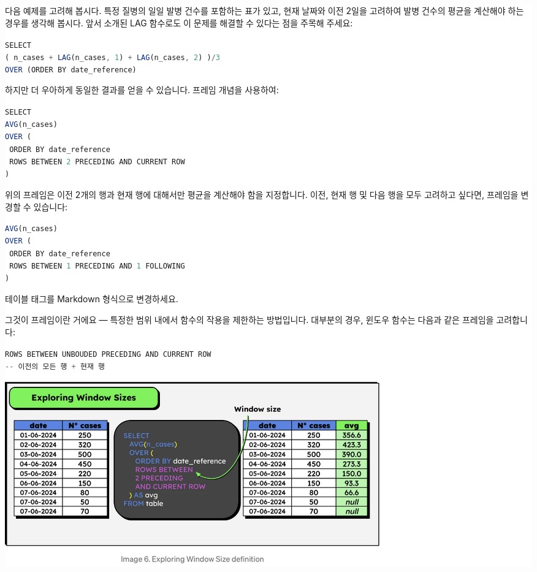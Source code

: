 다음 예제를 고려해 봅시다. 특정 질병의 일일 발병 건수를 포함하는 표가 있고, 현재 날짜와 이전 2일을 고려하여 발병 건수의 평균을 계산해야 하는 경우를 생각해 봅시다. 앞서 소개된 LAG 함수로도 이 문제를 해결할 수 있다는 점을 주목해 주세요:

```js
SELECT
( n_cases + LAG(n_cases, 1) + LAG(n_cases, 2) )/3
OVER (ORDER BY date_reference)
```

<div class="content-ad"></div>

하지만 더 우아하게 동일한 결과를 얻을 수 있습니다. 프레임 개념을 사용하여:

```js
SELECT
AVG(n_cases)
OVER (
 ORDER BY date_reference
 ROWS BETWEEN 2 PRECEDING AND CURRENT ROW 
)
```

위의 프레임은 이전 2개의 행과 현재 행에 대해서만 평균을 계산해야 함을 지정합니다. 이전, 현재 행 및 다음 행을 모두 고려하고 싶다면, 프레임을 변경할 수 있습니다:

```js
AVG(n_cases)
OVER (
 ORDER BY date_reference
 ROWS BETWEEN 1 PRECEDING AND 1 FOLLOWING
)
```

<div class="content-ad"></div>

테이블 태그를 Markdown 형식으로 변경하세요.

그것이 프레임이란 거에요 — 특정한 범위 내에서 함수의 작용을 제한하는 방법입니다. 대부분의 경우, 윈도우 함수는 다음과 같은 프레임을 고려합니다:

```js
ROWS BETWEEN UNBOUDED PRECEDING AND CURRENT ROW
-- 이전의 모든 행 + 현재 행
```

<img src="/assets/img/2024-06-19-AnatomyofWindowsFunctions_6.png" />
